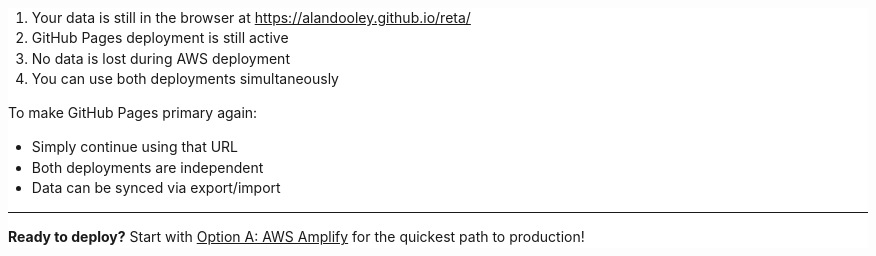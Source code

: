 1. Your data is still in the browser at https://alandooley.github.io/reta/
2. GitHub Pages deployment is still active
3. No data is lost during AWS deployment
4. You can use both deployments simultaneously

To make GitHub Pages primary again:
- Simply continue using that URL
- Both deployments are independent
- Data can be synced via export/import

---

**Ready to deploy?** Start with [Option A: AWS Amplify](#option-a-aws-amplify-recommended) for the quickest path to production!
